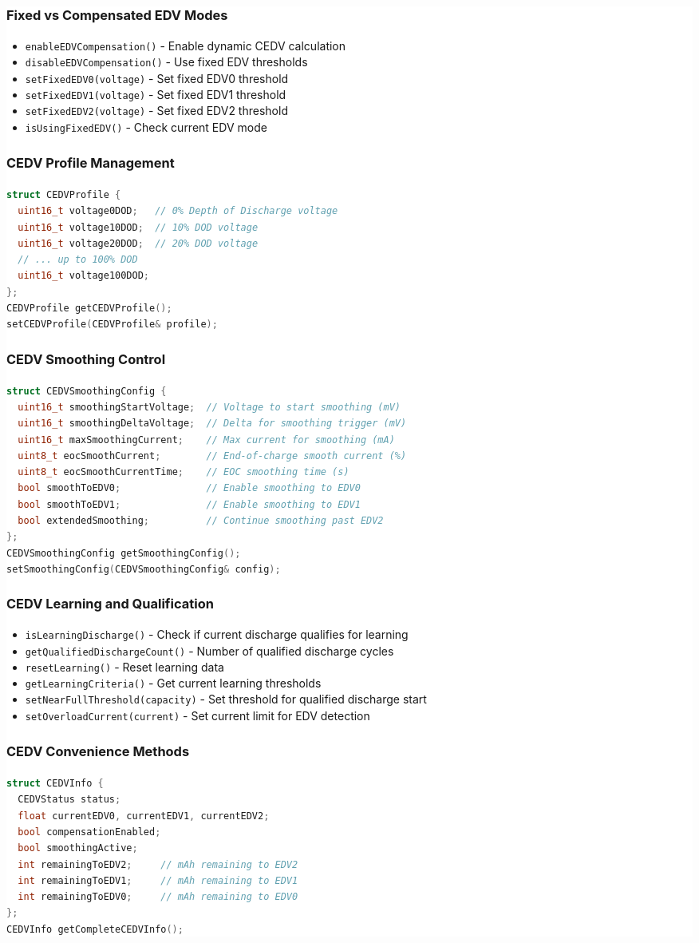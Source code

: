 ### Fixed vs Compensated EDV Modes
- `enableEDVCompensation()` - Enable dynamic CEDV calculation
- `disableEDVCompensation()` - Use fixed EDV thresholds
- `setFixedEDV0(voltage)` - Set fixed EDV0 threshold
- `setFixedEDV1(voltage)` - Set fixed EDV1 threshold  
- `setFixedEDV2(voltage)` - Set fixed EDV2 threshold
- `isUsingFixedEDV()` - Check current EDV mode

### CEDV Profile Management
```cpp
struct CEDVProfile {
  uint16_t voltage0DOD;   // 0% Depth of Discharge voltage
  uint16_t voltage10DOD;  // 10% DOD voltage
  uint16_t voltage20DOD;  // 20% DOD voltage
  // ... up to 100% DOD
  uint16_t voltage100DOD;
};
CEDVProfile getCEDVProfile();
setCEDVProfile(CEDVProfile& profile);
```

### CEDV Smoothing Control
```cpp
struct CEDVSmoothingConfig {
  uint16_t smoothingStartVoltage;  // Voltage to start smoothing (mV)
  uint16_t smoothingDeltaVoltage;  // Delta for smoothing trigger (mV)
  uint16_t maxSmoothingCurrent;    // Max current for smoothing (mA)
  uint8_t eocSmoothCurrent;        // End-of-charge smooth current (%)
  uint8_t eocSmoothCurrentTime;    // EOC smoothing time (s)
  bool smoothToEDV0;               // Enable smoothing to EDV0
  bool smoothToEDV1;               // Enable smoothing to EDV1
  bool extendedSmoothing;          // Continue smoothing past EDV2
};
CEDVSmoothingConfig getSmoothingConfig();
setSmoothingConfig(CEDVSmoothingConfig& config);
```

### CEDV Learning and Qualification
- `isLearningDischarge()` - Check if current discharge qualifies for learning
- `getQualifiedDischargeCount()` - Number of qualified discharge cycles
- `resetLearning()` - Reset learning data
- `getLearningCriteria()` - Get current learning thresholds
- `setNearFullThreshold(capacity)` - Set threshold for qualified discharge start
- `setOverloadCurrent(current)` - Set current limit for EDV detection

### CEDV Convenience Methods
```cpp
struct CEDVInfo {
  CEDVStatus status;
  float currentEDV0, currentEDV1, currentEDV2;
  bool compensationEnabled;
  bool smoothingActive;
  int remainingToEDV2;     // mAh remaining to EDV2
  int remainingToEDV1;     // mAh remaining to EDV1  
  int remainingToEDV0;     // mAh remaining to EDV0
};
CEDVInfo getCompleteCEDVInfo();
```
